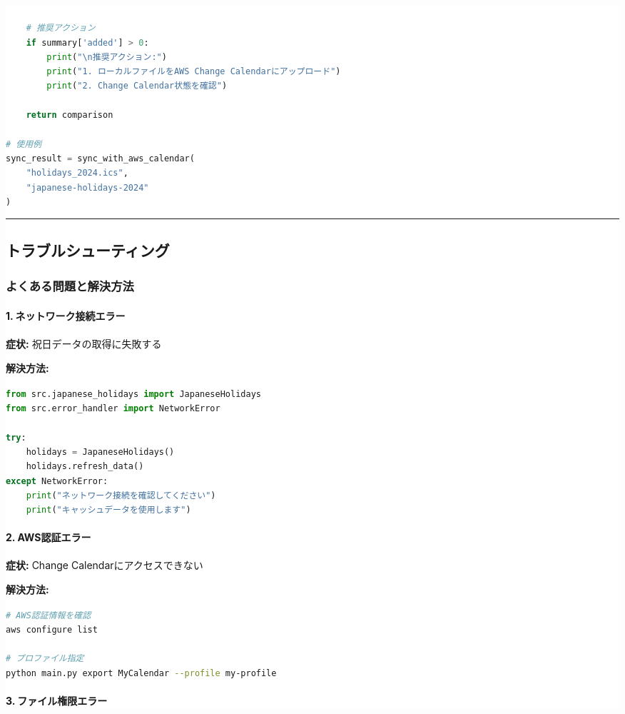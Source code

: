 ```python
    
    # 推奨アクション
    if summary['added'] > 0:
        print("\n推奨アクション:")
        print("1. ローカルファイルをAWS Change Calendarにアップロード")
        print("2. Change Calendar状態を確認")
    
    return comparison

# 使用例
sync_result = sync_with_aws_calendar(
    "holidays_2024.ics", 
    "japanese-holidays-2024"
)
```

---

## トラブルシューティング

### よくある問題と解決方法

#### 1. ネットワーク接続エラー

**症状:** 祝日データの取得に失敗する

**解決方法:**
```python
from src.japanese_holidays import JapaneseHolidays
from src.error_handler import NetworkError

try:
    holidays = JapaneseHolidays()
    holidays.refresh_data()
except NetworkError:
    print("ネットワーク接続を確認してください")
    print("キャッシュデータを使用します")
```

#### 2. AWS認証エラー

**症状:** Change Calendarにアクセスできない

**解決方法:**
```bash
# AWS認証情報を確認
aws configure list

# プロファイル指定
python main.py export MyCalendar --profile my-profile
```

#### 3. ファイル権限エラー
